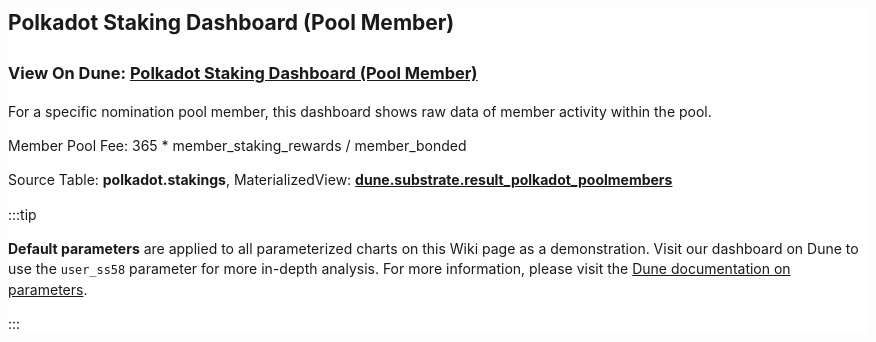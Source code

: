 <iframe src="https://dune.com/embeds/3341534/5599076/" height="350" width="100%"></iframe>

<iframe src="https://dune.com/embeds/3343291/5817681/" height="350" width="100%"></iframe>

<iframe src="https://dune.com/embeds/3343291/5817723/" height="350" width="100%"></iframe>

<iframe src="https://dune.com/embeds/3343291/5602160/" height="350" width="100%"></iframe>

<iframe src="https://dune.com/embeds/3343291/5817736/" height="350" width="100%"></iframe>

<iframe src="https://dune.com/embeds/3343291/5817692/" height="350" width="100%"></iframe>

<iframe src="https://dune.com/embeds/3343291/5817706/" height="350" width="100%"></iframe>

<iframe src="https://dune.com/embeds/3341597/5599169/" height="350" width="100%"></iframe>

## Polkadot Staking Dashboard (Pool Member)

### View On Dune: [Polkadot Staking Dashboard (Pool Member)](https://dune.com/substrate/polkadot-staking-pool-member)

For a specific nomination pool member, this dashboard shows raw data of member activity within the
pool.

Member Pool Fee: 365 \* member_staking_rewards / member_bonded

Source Table: **polkadot.stakings**, MaterializedView:
[**dune.substrate.result_polkadot_poolmembers**](https://dune.com/queries/3327479)

:::tip

**Default parameters** are applied to all parameterized charts on this Wiki page as a demonstration.
Visit our dashboard on Dune to use the `user_ss58` parameter for more in-depth analysis. For more
information, please visit the
[Dune documentation on parameters](https://docs.dune.com/web-app/query-editor/parameters).

:::

<iframe src="https://dune.com/embeds/3341609/5599266/" height="350" width="100%"></iframe>

<iframe src="https://dune.com/embeds/3341609/5599280/" height="350" width="100%"></iframe>

<iframe src="https://dune.com/embeds/3341609/5599290/" height="350" width="100%"></iframe>

<iframe src="https://dune.com/embeds/3341609/5599317/" height="350" width="100%"></iframe>

<iframe src="https://dune.com/embeds/3343369/5602279/" height="350" width="100%"></iframe>

<iframe src="https://dune.com/embeds/3343707/5602761/" height="350" width="100%"></iframe>
